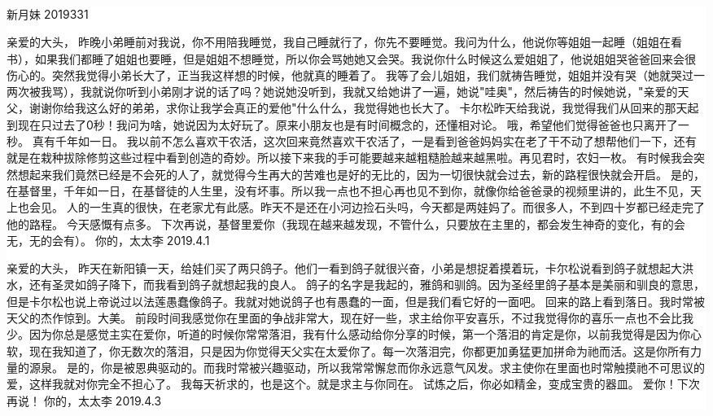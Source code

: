 新月妹
2019331


亲爱的大头，
昨晚小弟睡前对我说，你不用陪我睡觉，我自己睡就行了，你先不要睡觉。我问为什么，他说你等姐姐一起睡（姐姐在看书），如果我们都睡了姐姐也要睡，但是姐姐不想睡觉，所以你会骂她她又会哭。我说你什么时候这么爱姐姐了，他说姐姐哭爸爸回来会很伤心的。突然我觉得小弟长大了，正当我这样想的时候，他就真的睡着了。
我等了会儿姐姐，我们就祷告睡觉，姐姐并没有哭（她就哭过一两次被我骂），我就说你听到小弟刚才说的话了吗？她说她没听到，我就又给她讲了一遍，她说"哇奥"，然后祷告的时候她说，"亲爱的天父，谢谢你给我这么好的弟弟，求你让我学会真正的爱他"什么什么，我觉得她也长大了。
卡尔松昨天给我说，我觉得我们从回来的那天起到现在只过去了0秒！我问为啥，她说因为太好玩了。原来小朋友也是有时间概念的，还懂相对论。
哦，希望他们觉得爸爸也只离开了一秒。
真有千年如一日。
我以前不怎么喜欢干农活，这次回来竟然喜欢干农活了，一是看到爸爸妈妈实在老了干不动了想帮他们一下，还有就是在栽种拔除修剪这些过程中看到创造的奇妙。所以接下来我的手可能要越来越粗糙脸越来越黑啦。再见君时，农妇一枚。
有时候我会突然想起来我们竟然已经是不会死的人了，就觉得今生再大的苦难也是好的无比的，因为一切很快就会过去，新的路程很快就会开启。
是的，在基督里，千年如一日，在基督徒的人生里，没有坏事。所以我一点也不担心再也见不到你，就像你给爸爸录的视频里讲的，此生不见，天上也会见。
人的一生真的很快，在老家尤有此感。昨天不是还在小河边捡石头吗，今天都是两娃妈了。而很多人，不到四十岁都已经走完了他的路程。
今天感慨有点多。
下次再说，基督里爱你（我现在越来越发现，不管什么，只要放在主里的，都会发生神奇的变化，有的会无，无的会有）。
你的，太太李
2019.4.1


亲爱的大头，
昨天在新阳镇一天，给娃们买了两只鸽子。他们一看到鸽子就很兴奋，小弟是想捉着摸着玩，卡尔松说看到鸽子就想起大洪水，还有圣灵如鸽子降下，而我看到鸽子就想起我的良人。
鸽子的名字是我起的，雅鸽和驯鸽。因为圣经里鸽子基本是美丽和驯良的意思，但是卡尔松也说上帝说过以法莲愚蠢像鸽子。我就对她说鸽子也有愚蠢的一面，但是我们看它好的一面吧。
回来的路上看到落日。我时常被天父的杰作惊到。大美。
前段时间我感觉你在里面的争战非常大，现在好一些，求主给你平安喜乐，不过我觉得你的喜乐一点也不会比我少。因为你总是感觉主实在爱你，听道的时候你常常落泪，我有什么感动给你分享的时候，第一个落泪的肯定是你，以前我觉得是因为你心软，现在我知道了，你无数次的落泪，只是因为你觉得天父实在太爱你了。每一次落泪完，你都更加勇猛更加拼命为祂而活。这是你所有力量的源泉。
是的，你是被恩典驱动的。而我时常被兴趣驱动，所以我常常懈怠而你永远意气风发。求主使你在里面也时常触摸祂不可思议的爱，这样我就对你完全不担心了。
我每天祈求的，也是这个。就是求主与你同在。
试炼之后，你必如精金，变成宝贵的器皿。
爱你！下次再说！
你的，太太李
2019.4.3
